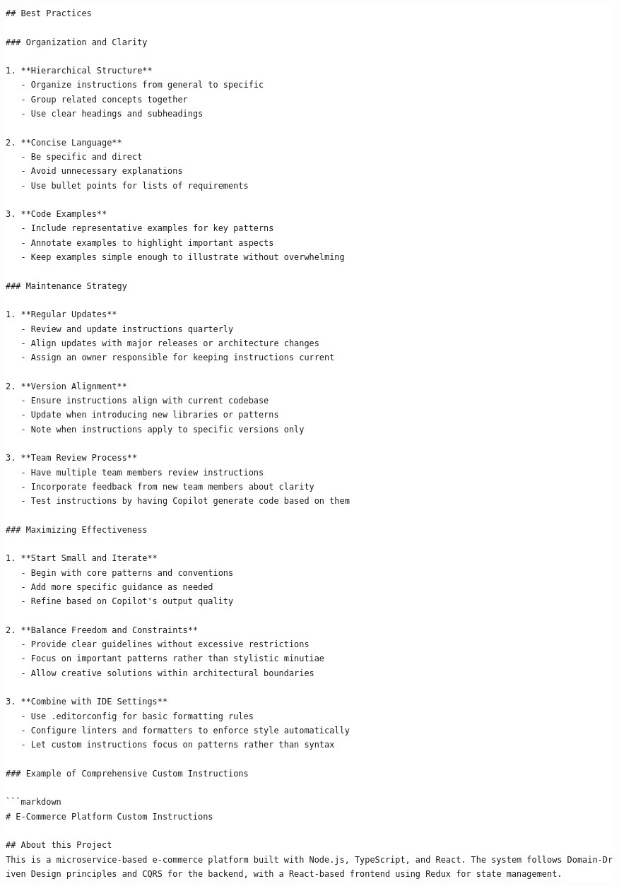 ```
## Best Practices

### Organization and Clarity

1. **Hierarchical Structure**
   - Organize instructions from general to specific
   - Group related concepts together
   - Use clear headings and subheadings

2. **Concise Language**
   - Be specific and direct
   - Avoid unnecessary explanations
   - Use bullet points for lists of requirements

3. **Code Examples**
   - Include representative examples for key patterns
   - Annotate examples to highlight important aspects
   - Keep examples simple enough to illustrate without overwhelming

### Maintenance Strategy

1. **Regular Updates**
   - Review and update instructions quarterly
   - Align updates with major releases or architecture changes
   - Assign an owner responsible for keeping instructions current

2. **Version Alignment**
   - Ensure instructions align with current codebase
   - Update when introducing new libraries or patterns
   - Note when instructions apply to specific versions only

3. **Team Review Process**
   - Have multiple team members review instructions
   - Incorporate feedback from new team members about clarity
   - Test instructions by having Copilot generate code based on them

### Maximizing Effectiveness

1. **Start Small and Iterate**
   - Begin with core patterns and conventions
   - Add more specific guidance as needed
   - Refine based on Copilot's output quality

2. **Balance Freedom and Constraints**
   - Provide clear guidelines without excessive restrictions
   - Focus on important patterns rather than stylistic minutiae
   - Allow creative solutions within architectural boundaries

3. **Combine with IDE Settings**
   - Use .editorconfig for basic formatting rules
   - Configure linters and formatters to enforce style automatically
   - Let custom instructions focus on patterns rather than syntax

### Example of Comprehensive Custom Instructions

```markdown
# E-Commerce Platform Custom Instructions

## About this Project
This is a microservice-based e-commerce platform built with Node.js, TypeScript, and React. The system follows Domain-Driven Design principles and CQRS for the backend, with a React-based frontend using Redux for state management.

```